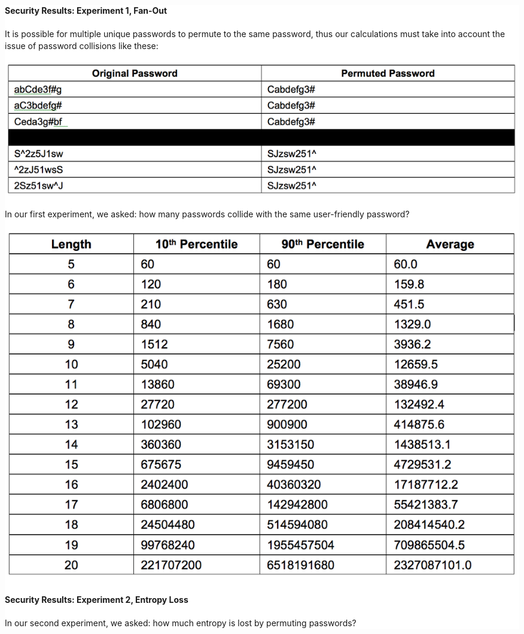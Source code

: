 #### Security Results: Experiment 1, Fan-Out
It is possible for multiple unique passwords to permute to the same password, thus our calculations must take into account the issue of password collisions like these:

![Password Collisions](imgs/PasswordCollisions.png)

In our first experiment, we asked: how many passwords collide with the same user-friendly password?

![Experiment 1, Fan-Out](imgs/Experiment1-FanOut.png)

#### Security Results: Experiment 2, Entropy Loss
In our second experiment, we asked: how much entropy is lost by permuting passwords?

